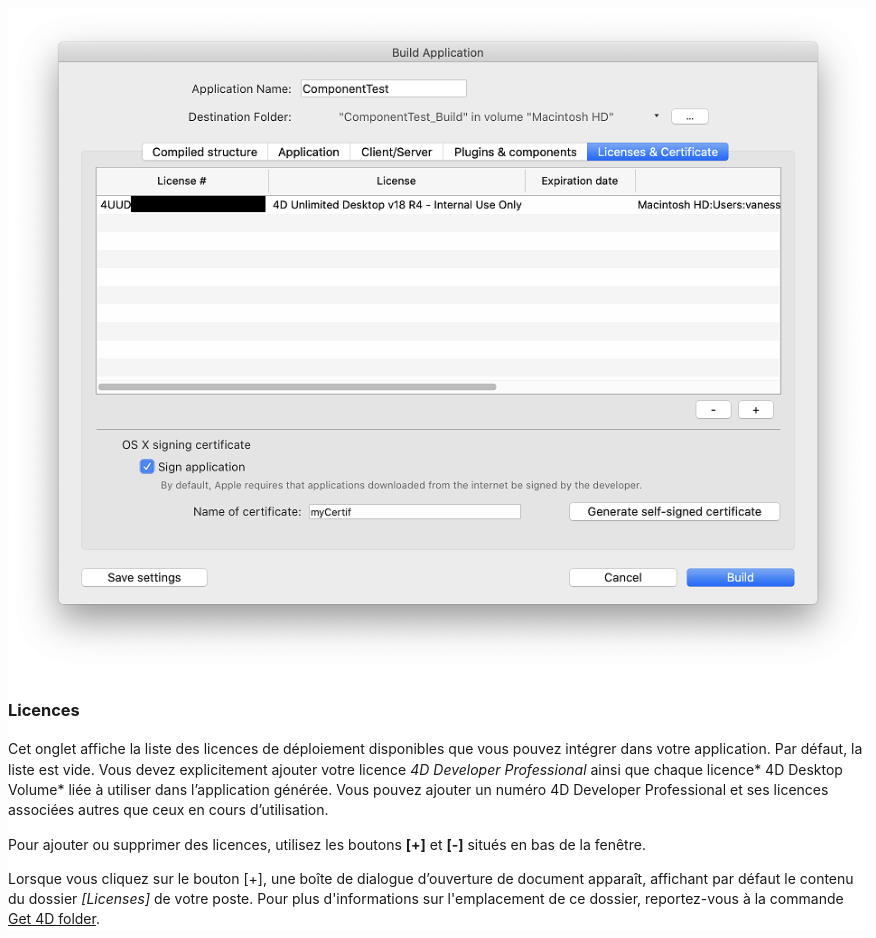 ![](assets/en/Admin/buildappCertif.png)



### Licences

Cet onglet affiche la liste des licences de déploiement disponibles que vous pouvez intégrer dans votre application. Par défaut, la liste est vide. Vous devez explicitement ajouter votre licence *4D Developer Professional* ainsi que chaque licence* 4D Desktop Volume* liée à utiliser dans l’application générée. Vous pouvez ajouter un numéro 4D Developer Professional et ses licences associées autres que ceux en cours d’utilisation.

Pour ajouter ou supprimer des licences, utilisez les boutons **[+]** et **[-]** situés en bas de la fenêtre. 

Lorsque vous cliquez sur le bouton \[+], une boîte de dialogue d’ouverture de document apparaît, affichant par défaut le contenu du dossier *[Licenses]* de votre poste. Pour plus d'informations sur l'emplacement de ce dossier, reportez-vous à la commande [Get 4D folder](https://doc.4d.com/4Dv17R6/4D/17-R6/Get-4D-folder.301-4311294.en.html).

